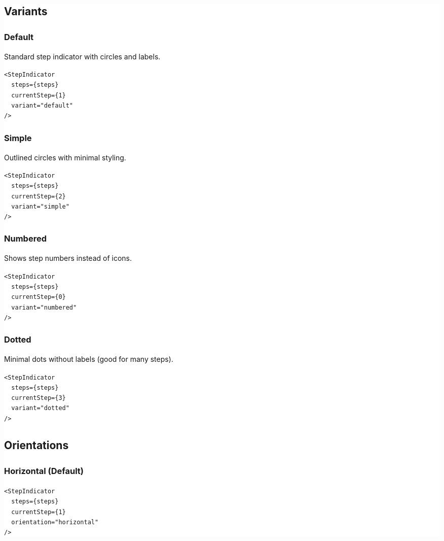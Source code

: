 ## Variants

### Default
Standard step indicator with circles and labels.

```tsx
<StepIndicator
  steps={steps}
  currentStep={1}
  variant="default"
/>
```

### Simple
Outlined circles with minimal styling.

```tsx
<StepIndicator
  steps={steps}
  currentStep={2}
  variant="simple"
/>
```

### Numbered
Shows step numbers instead of icons.

```tsx
<StepIndicator
  steps={steps}
  currentStep={0}
  variant="numbered"
/>
```

### Dotted
Minimal dots without labels (good for many steps).

```tsx
<StepIndicator
  steps={steps}
  currentStep={3}
  variant="dotted"
/>
```

## Orientations

### Horizontal (Default)
```tsx
<StepIndicator
  steps={steps}
  currentStep={1}
  orientation="horizontal"
/>
```
